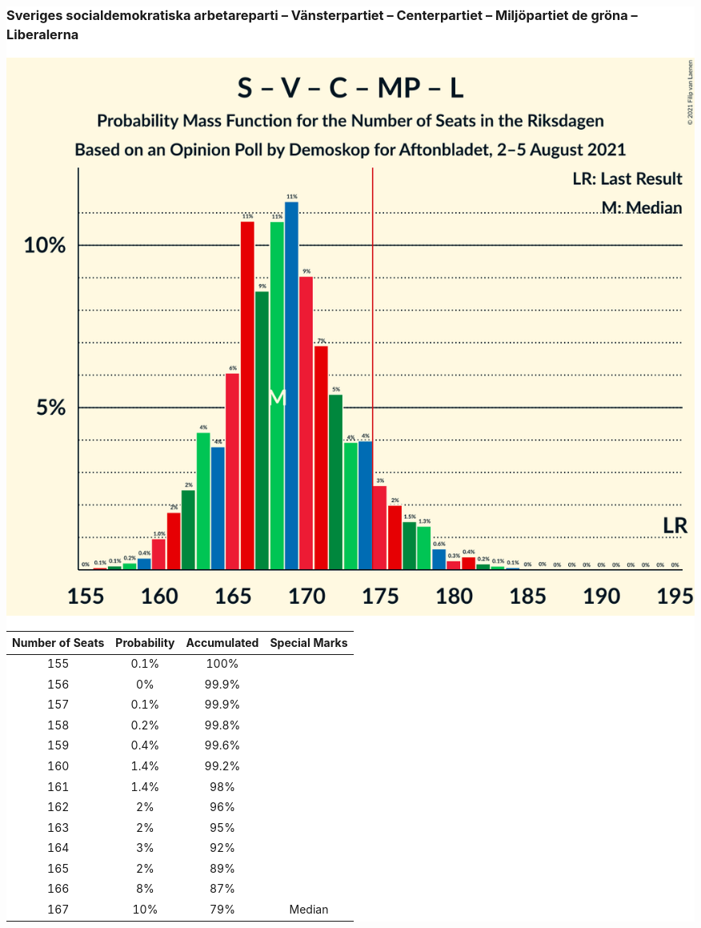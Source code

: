 ### Sveriges socialdemokratiska arbetareparti – Vänsterpartiet – Centerpartiet – Miljöpartiet de gröna – Liberalerna

![Graph with seats probability mass function not yet produced](2021-08-05-Demoskop-coalitions-seats-pmf-s–v–c–mp–l.png "Seats Probability Mass Function")

| Number of Seats | Probability | Accumulated | Special Marks |
|:---------------:|:-----------:|:-----------:|:-------------:|
| 155 | 0.1% | 100% |  |
| 156 | 0% | 99.9% |  |
| 157 | 0.1% | 99.9% |  |
| 158 | 0.2% | 99.8% |  |
| 159 | 0.4% | 99.6% |  |
| 160 | 1.4% | 99.2% |  |
| 161 | 1.4% | 98% |  |
| 162 | 2% | 96% |  |
| 163 | 2% | 95% |  |
| 164 | 3% | 92% |  |
| 165 | 2% | 89% |  |
| 166 | 8% | 87% |  |
| 167 | 10% | 79% | Median |